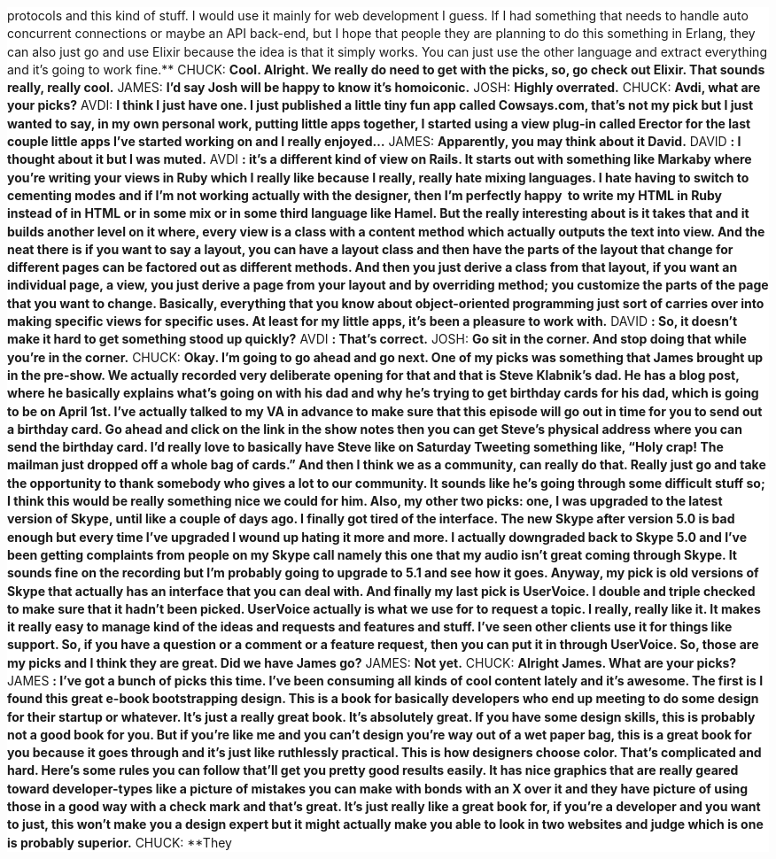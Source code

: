 protocols and this kind of stuff. I would use it mainly for web development I guess. If I had something that needs to handle auto concurrent connections or maybe an API back-end, but I hope that people they are planning to do this something in Erlang, they can also just go and use Elixir because the idea is that it simply works. You can just use the other language and extract everything and it’s going to work fine.** CHUCK: **Cool. Alright. We really do need to get with the picks, so, go check out Elixir. That sounds really, really cool.** JAMES: **I’d say Josh will be happy to know it’s homoiconic.** JOSH: **Highly overrated.** CHUCK: **Avdi, what are your picks?** AVDI: **I think I just have one. I just published a little tiny fun app called Cowsays.com, that’s not my pick but I just wanted to say, in my own personal work, putting little apps together, I started using a view plug-in called Erector for the last couple little apps I’ve started working on and I really enjoyed…** JAMES: **Apparently, you may think about it David.** DAVID **: I thought about it but I was muted.** AVDI **: it’s a different kind of view on Rails. It starts out with something like Markaby where you’re writing your views in Ruby which I really like because I really, really hate mixing languages. I hate having to switch to cementing modes and if I’m not working actually with the designer, then I’m perfectly happy&nbsp; to write my HTML in Ruby instead of in HTML or in some mix or in some third language like Hamel. But the really interesting about is it takes that and it builds another level on it where, every view is a class with a content method which actually outputs the text into view. And the neat there is if you want to say a layout, you can have a layout class and then have the parts of the layout that change for different pages can be factored out as different methods. And then you just derive a class from that layout, if you want an individual page, a view, you just derive a page from your layout and by overriding method; you customize the parts of the page that you want to change. Basically, everything that you know about object-oriented programming just sort of carries over into making specific views for specific uses. At least for my little apps, it’s been a pleasure to work with.** DAVID **: So, it doesn’t make it hard to get something stood up quickly?** AVDI **: That’s correct.** JOSH: **Go sit in the corner. And stop doing that while you’re in the corner.** CHUCK: **Okay. I’m going to go ahead and go next. One of my picks was something that James brought up in the pre-show. We actually recorded very deliberate opening for that and that is Steve Klabnik’s dad. He has a blog post, where he basically explains what’s going on with his dad and why he’s trying to get birthday cards for his dad, which is going to be on April 1st. I’ve actually talked to my VA in advance to make sure that this episode will go out in time for you to send out a birthday card. Go ahead and click on the link in the show notes then you can get Steve’s physical address where you can send the birthday card. I’d really love to basically have Steve like on Saturday Tweeting something like, “Holy crap! The mailman just dropped off a whole bag of cards.” And then I think we as a community, can really do that. Really just go and take the opportunity to thank somebody who gives a lot to our community. It sounds like he’s going through some difficult stuff so; I think this would be really something nice we could for him. Also, my other two picks: one, I was upgraded to the latest version of Skype, until like a couple of days ago. I finally got tired of the interface. The new Skype after version 5.0 is bad enough but every time I’ve upgraded I wound up hating it more and more. I actually downgraded back to Skype 5.0 and I’ve been getting complaints from people on my Skype call namely this one that my audio isn’t great coming through Skype. It sounds fine on the recording but I’m probably going to upgrade to 5.1 and see how it goes. Anyway, my pick is old versions of Skype that actually has an interface that you can deal with. And finally my last pick is UserVoice. I double and triple checked to make sure that it hadn’t been picked. UserVoice actually is what we use for to request a topic. I really, really like it. It makes it really easy to manage kind of the ideas and requests and features and stuff. I’ve seen other clients use it for things like support. So, if you have a question or a comment or a feature request, then you can put it in through UserVoice. So, those are my picks and I think they are great. Did we have James go?** JAMES: **Not yet.** CHUCK: **Alright James. What are your picks?** JAMES **: I’ve got a bunch of picks this time. I’ve been consuming all kinds of cool content lately and it’s awesome. The first is I found this great e-book bootstrapping design. This is a book for basically developers who end up meeting to do some design for their startup or whatever. It’s just a really great book. It’s absolutely great. If you have some design skills, this is probably not a good book for you. But if you’re like me and you can’t design you’re way out of a wet paper bag, this is a great book for you because it goes through and it’s just like ruthlessly practical. This is how designers choose color. That’s complicated and hard. Here’s some rules you can follow that’ll get you pretty good results easily. It has nice graphics that are really geared toward developer-types like a picture of mistakes you can make with bonds with an X over it and they have picture of using those in a good way with a check mark and that’s great. It’s just really like a great book for, if you’re a developer and you want to just, this won’t make you a design expert but it might actually make you able to look in two websites and judge which is one is probably superior.** CHUCK: **They